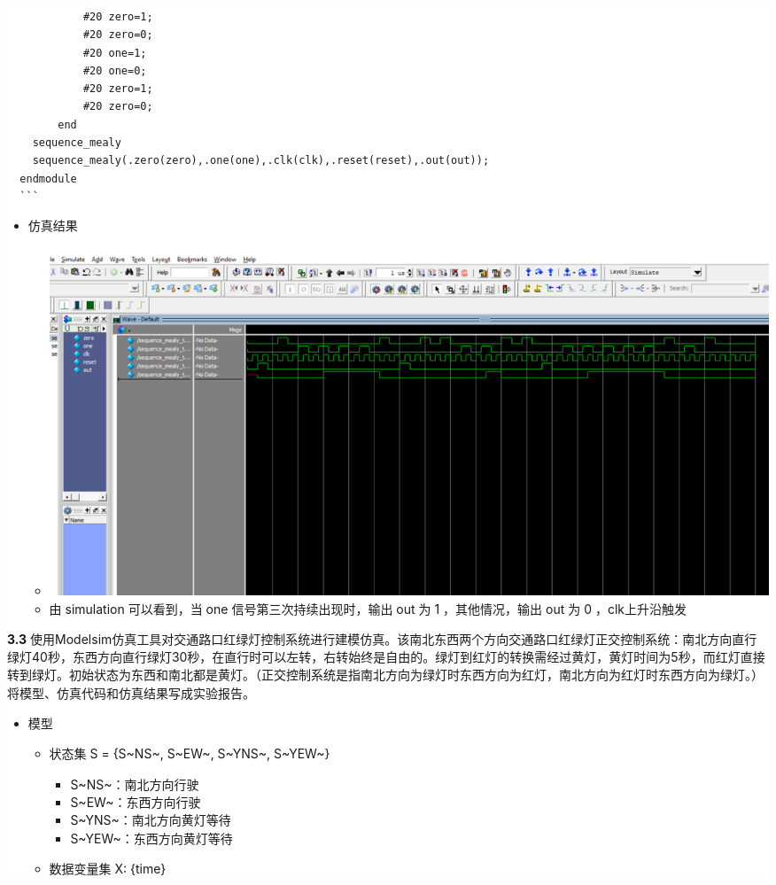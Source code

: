       			#20 zero=1;
      			#20 zero=0;
      			#20 one=1;
      			#20 one=0;
      			#20 zero=1;
      			#20 zero=0;
      		end
      	sequence_mealy
      	sequence_mealy(.zero(zero),.one(one),.clk(clk),.reset(reset),.out(out));
      endmodule 
      ```

  - 仿真结果

    - ![image-20221020130151396](modelsim.assets/image-20221020130151396.png)
    - 由 simulation 可以看到，当 one 信号第三次持续出现时，输出 out 为 1 ，其他情况，输出 out 为 0 ，clk上升沿触发



**3.3** 使用Modelsim仿真工具对交通路口红绿灯控制系统进行建模仿真。该南北东西两个方向交通路口红绿灯正交控制系统：南北方向直行绿灯40秒，东西方向直行绿灯30秒，在直行时可以左转，右转始终是自由的。绿灯到红灯的转换需经过黄灯，黄灯时间为5秒，而红灯直接转到绿灯。初始状态为东西和南北都是黄灯。（正交控制系统是指南北方向为绿灯时东西方向为红灯，南北方向为红灯时东西方向为绿灯。）将模型、仿真代码和仿真结果写成实验报告。

- 模型

  - 状态集 S = {S~NS~, S~EW~, S~YNS~, S~YEW~}

    - S~NS~：南北方向行驶
    - S~EW~：东西方向行驶
    - S~YNS~：南北方向黄灯等待
    - S~YEW~：东西方向黄灯等待

  - 数据变量集 X: {time}
